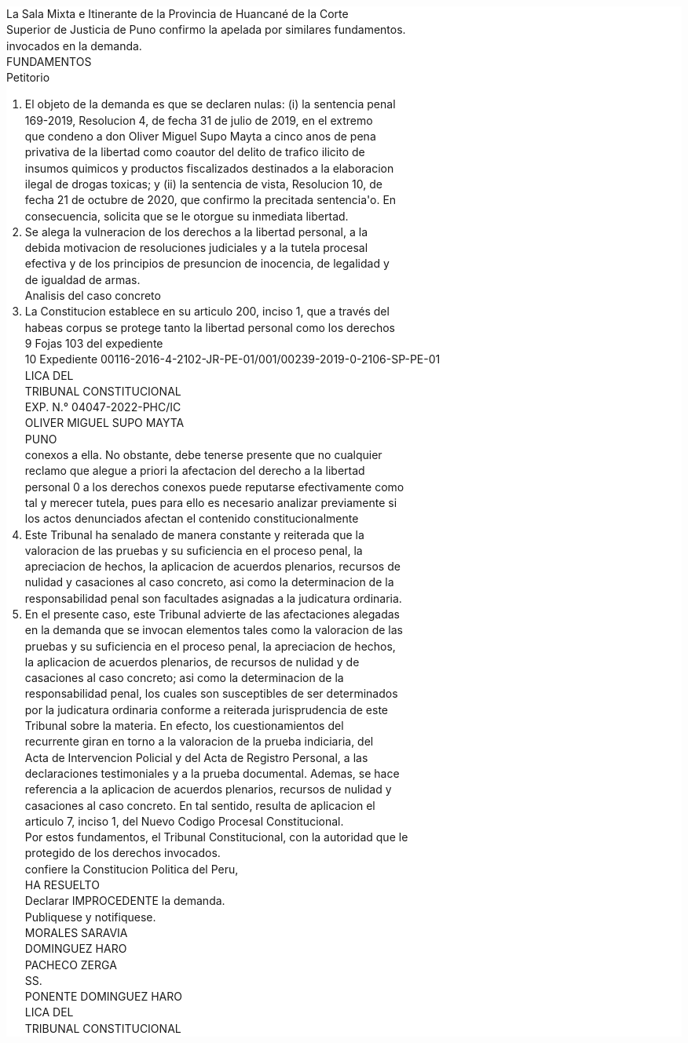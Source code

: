 La Sala Mixta e Itinerante de la Provincia de Huancané de la Corte  
Superior de Justicia de Puno confirmo la apelada por similares fundamentos.  
invocados en la demanda.  
FUNDAMENTOS  
Petitorio  
1. El objeto de la demanda es que se declaren nulas: (i) la sentencia penal  
169-2019, Resolucion 4, de fecha 31 de julio de 2019, en el extremo  
que condeno a don Oliver Miguel Supo Mayta a cinco anos de pena  
privativa de la libertad como coautor del delito de trafico ilicito de  
insumos quimicos y productos fiscalizados destinados a la elaboracion  
ilegal de drogas toxicas; y (ii) la sentencia de vista, Resolucion 10, de  
fecha 21 de octubre de 2020, que confirmo la precitada sentencia'o. En  
consecuencia, solicita que se le otorgue su inmediata libertad.  
2. Se alega la vulneracion de los derechos a la libertad personal, a la  
debida motivacion de resoluciones judiciales y a la tutela procesal  
efectiva y de los principios de presuncion de inocencia, de legalidad y  
de igualdad de armas.  
Analisis del caso concreto  
3. La Constitucion establece en su articulo 200, inciso 1, que a través del  
habeas corpus se protege tanto la libertad personal como los derechos  
9 Fojas 103 del expediente  
10 Expediente 00116-2016-4-2102-JR-PE-01/001/00239-2019-0-2106-SP-PE-01  
LICA DEL  
TRIBUNAL CONSTITUCIONAL  
EXP. N.° 04047-2022-PHC/IC  
OLIVER MIGUEL SUPO MAYTA  
PUNO  
conexos a ella. No obstante, debe tenerse presente que no cualquier  
reclamo que alegue a priori la afectacion del derecho a la libertad  
personal 0 a los derechos conexos puede reputarse efectivamente como  
tal y merecer tutela, pues para ello es necesario analizar previamente si  
los actos denunciados afectan el contenido constitucionalmente  
4. Este Tribunal ha senalado de manera constante y reiterada que la  
valoracion de las pruebas y su suficiencia en el proceso penal, la  
apreciacion de hechos, la aplicacion de acuerdos plenarios, recursos de  
nulidad y casaciones al caso concreto, asi como la determinacion de la  
responsabilidad penal son facultades asignadas a la judicatura ordinaria.  
5. En el presente caso, este Tribunal advierte de las afectaciones alegadas  
en la demanda que se invocan elementos tales como la valoracion de las  
pruebas y su suficiencia en el proceso penal, la apreciacion de hechos,  
la aplicacion de acuerdos plenarios, de recursos de nulidad y de  
casaciones al caso concreto; asi como la determinacion de la  
responsabilidad penal, los cuales son susceptibles de ser determinados  
por la judicatura ordinaria conforme a reiterada jurisprudencia de este  
Tribunal sobre la materia. En efecto, los cuestionamientos del  
recurrente giran en torno a la valoracion de la prueba indiciaria, del  
Acta de Intervencion Policial y del Acta de Registro Personal, a las  
declaraciones testimoniales y a la prueba documental. Ademas, se hace  
referencia a la aplicacion de acuerdos plenarios, recursos de nulidad y  
casaciones al caso concreto. En tal sentido, resulta de aplicacion el  
articulo 7, inciso 1, del Nuevo Codigo Procesal Constitucional.  
Por estos fundamentos, el Tribunal Constitucional, con la autoridad que le  
protegido de los derechos invocados.  
confiere la Constitucion Politica del Peru,  
HA RESUELTO  
Declarar IMPROCEDENTE la demanda.  
Publiquese y notifiquese.  
MORALES SARAVIA  
DOMINGUEZ HARO  
PACHECO ZERGA  
SS.  
PONENTE DOMINGUEZ HARO  
LICA DEL  
TRIBUNAL CONSTITUCIONAL  